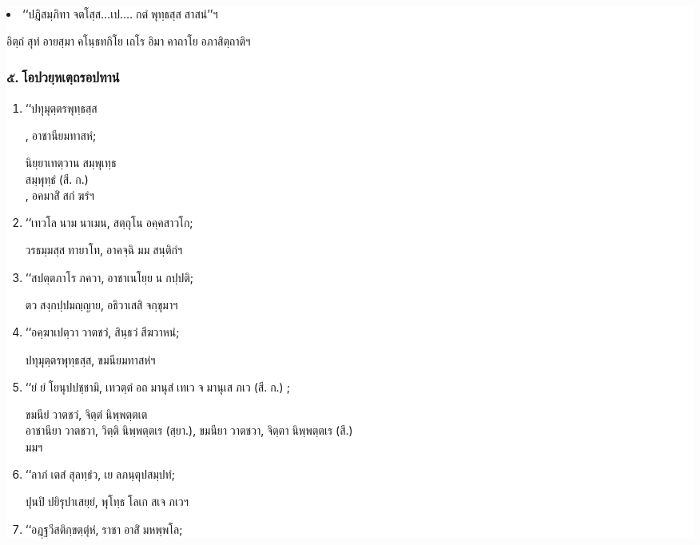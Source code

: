 <li>
‘‘ปฎิสมฺภิทา  
จตโสฺส…เป.… กตํ พุทฺธสฺส สาสนํ’’ฯ  
  
<p>อิตฺถํ สุทํ อายสฺมา คโนฺธทกิโย เถโร อิมา คาถาโย อภาสิตฺถาติฯ
</ol></p>

</p>


<h3>๕. โอปวยฺหเตฺถรอปทานํ</h3>
<ol>
<li>
‘‘ปทุมุตฺตรพุทฺธสฺส  
  
, อาชานียมทาสหํ;  
  
นิยฺยาเทตฺวาน สมฺพุเทฺธ  
สมฺพุทฺธํ (สี. ก.)  
, อคมาสิํ สกํ ฆรํฯ  
</li>
  
<li>
‘‘เทวโล นาม นาเมน, สตฺถุโน อคฺคสาวโก;  
  
วรธมฺมสฺส ทายาโท, อาคจฺฉิ มม สนฺติกํฯ  
</li>
  
<li>
‘‘สปตฺตภาโร ภควา, อาชาเนโยฺย น กปฺปติ;  
  
ตว สงฺกปฺปมญฺญาย, อธิวาเสสิ จกฺขุมาฯ  
</li>
  
<li>
‘‘อคฺฆาเปตฺวา วาตชวํ, สินฺธวํ สีฆวาหนํ;  
  
ปทุมุตฺตรพุทฺธสฺส, ขมนียมทาสหํฯ  
</li>
  
<li>
‘‘ยํ ยํ โยนุปปชฺชามิ, เทวตฺตํ อถ มานุสํ  
เทเว จ มานุเส ภเว (สี. ก.)  
;  
  
ขมนียํ วาตชวํ, จิตฺตํ นิพฺพตฺตเต  
อาชานียา วาตชวา, วิตฺติ นิพฺพตฺตเร (สฺยา.), ขมนียา วาตชวา, จิตฺตา นิพฺพตฺตเร (สี.)  
มมฯ  
</li>
  
<li>
‘‘ลาภํ  
เตสํ สุลทฺธํว, เย ลภนฺตุปสมฺปทํ;  
  
ปุนปิ ปยิรุปาเสยฺยํ, พุโทฺธ โลเก สเจ ภเวฯ  
</li>
  
<li>
‘‘อฎฺฐวีสติกฺขตฺตุํหํ, ราชา อาสิํ มหพฺพโล;  
  